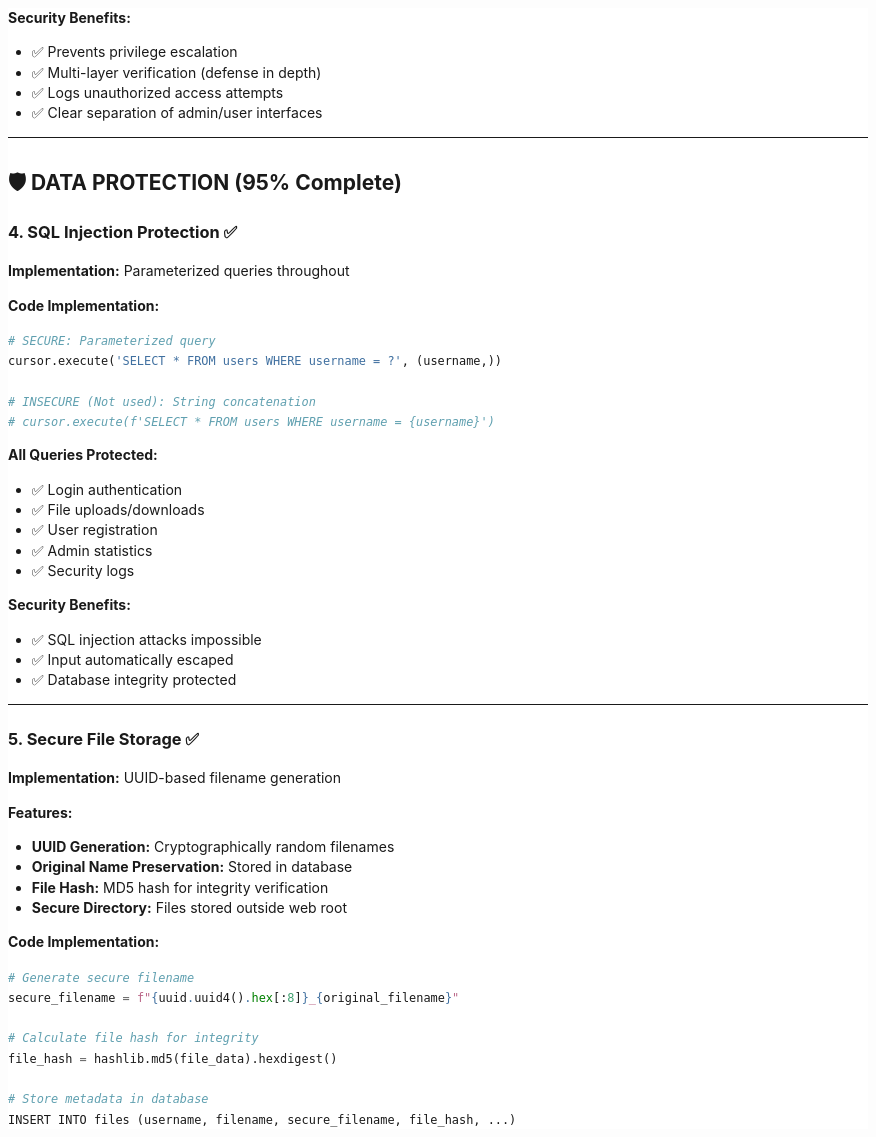 **Security Benefits:**
- ✅ Prevents privilege escalation
- ✅ Multi-layer verification (defense in depth)
- ✅ Logs unauthorized access attempts
- ✅ Clear separation of admin/user interfaces

---

## 🛡️ DATA PROTECTION (95% Complete)

### **4. SQL Injection Protection** ✅
**Implementation:** Parameterized queries throughout

**Code Implementation:**
```python
# SECURE: Parameterized query
cursor.execute('SELECT * FROM users WHERE username = ?', (username,))

# INSECURE (Not used): String concatenation
# cursor.execute(f'SELECT * FROM users WHERE username = {username}')
```

**All Queries Protected:**
- ✅ Login authentication
- ✅ File uploads/downloads
- ✅ User registration
- ✅ Admin statistics
- ✅ Security logs

**Security Benefits:**
- ✅ SQL injection attacks impossible
- ✅ Input automatically escaped
- ✅ Database integrity protected

---

### **5. Secure File Storage** ✅
**Implementation:** UUID-based filename generation

**Features:**
- **UUID Generation:** Cryptographically random filenames
- **Original Name Preservation:** Stored in database
- **File Hash:** MD5 hash for integrity verification
- **Secure Directory:** Files stored outside web root

**Code Implementation:**
```python
# Generate secure filename
secure_filename = f"{uuid.uuid4().hex[:8]}_{original_filename}"

# Calculate file hash for integrity
file_hash = hashlib.md5(file_data).hexdigest()

# Store metadata in database
INSERT INTO files (username, filename, secure_filename, file_hash, ...)
```
